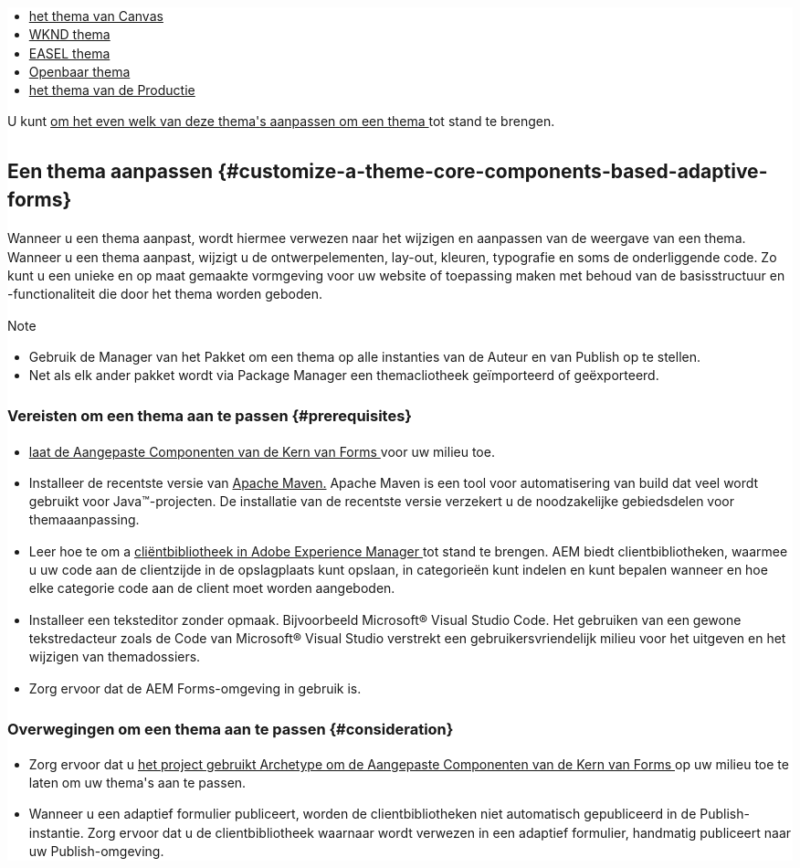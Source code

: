 * [ het thema van Canvas ](https://github.com/adobe/aem-forms-theme-canvas)
* [ WKND thema ](https://github.com/adobe/aem-forms-theme-wknd)
* [ EASEL thema ](https://github.com/adobe/aem-forms-theme-easel)
* [ Openbaar thema ](https://github.com/adobe/aem-forms-theme-public)
* [ het thema van de Productie ](https://github.com/adobe/aem-forms-theme-manufacturing)

U kunt [ om het even welk van deze thema&#39;s aanpassen om een thema ](#customize-a-theme-core-components) tot stand te brengen.

## Een thema aanpassen {#customize-a-theme-core-components-based-adaptive-forms}

Wanneer u een thema aanpast, wordt hiermee verwezen naar het wijzigen en aanpassen van de weergave van een thema. Wanneer u een thema aanpast, wijzigt u de ontwerpelementen, lay-out, kleuren, typografie en soms de onderliggende code. Zo kunt u een unieke en op maat gemaakte vormgeving voor uw website of toepassing maken met behoud van de basisstructuur en -functionaliteit die door het thema worden geboden.

>[!NOTE]
>
> * Gebruik de Manager van het Pakket om een thema op alle instanties van de Auteur en van Publish op te stellen.
> * Net als elk ander pakket wordt via Package Manager een themacliotheek geïmporteerd of geëxporteerd.

### Vereisten om een thema aan te passen {#prerequisites}

* [ laat de Aangepaste Componenten van de Kern van Forms ](/help/forms/using/enable-adaptive-forms-core-components.md) voor uw milieu toe.

* Installeer de recentste versie van [ Apache Maven.](https://maven.apache.org/download.cgi) Apache Maven is een tool voor automatisering van build dat veel wordt gebruikt voor Java™-projecten. De installatie van de recentste versie verzekert u de noodzakelijke gebiedsdelen voor themaaanpassing.

* Leer hoe te om a [ cliëntbibliotheek in Adobe Experience Manager ](https://experienceleague.adobe.com/docs/experience-manager-65/developing/introduction/clientlibs.html) tot stand te brengen. AEM biedt clientbibliotheken, waarmee u uw code aan de clientzijde in de opslagplaats kunt opslaan, in categorieën kunt indelen en kunt bepalen wanneer en hoe elke categorie code aan de client moet worden aangeboden.

* Installeer een teksteditor zonder opmaak. Bijvoorbeeld Microsoft® Visual Studio Code. Het gebruiken van een gewone tekstredacteur zoals de Code van Microsoft® Visual Studio verstrekt een gebruikersvriendelijk milieu voor het uitgeven en het wijzigen van themadossiers.

* Zorg ervoor dat de AEM Forms-omgeving in gebruik is.

### Overwegingen om een thema aan te passen {#consideration}

* Zorg ervoor dat u [ het project gebruikt Archetype om de Aangepaste Componenten van de Kern van Forms ](/help/forms/using/enable-adaptive-forms-core-components.md) op uw milieu toe te laten om uw thema&#39;s aan te passen.

* Wanneer u een adaptief formulier publiceert, worden de clientbibliotheken niet automatisch gepubliceerd in de Publish-instantie. Zorg ervoor dat u de clientbibliotheek waarnaar wordt verwezen in een adaptief formulier, handmatig publiceert naar uw Publish-omgeving.
